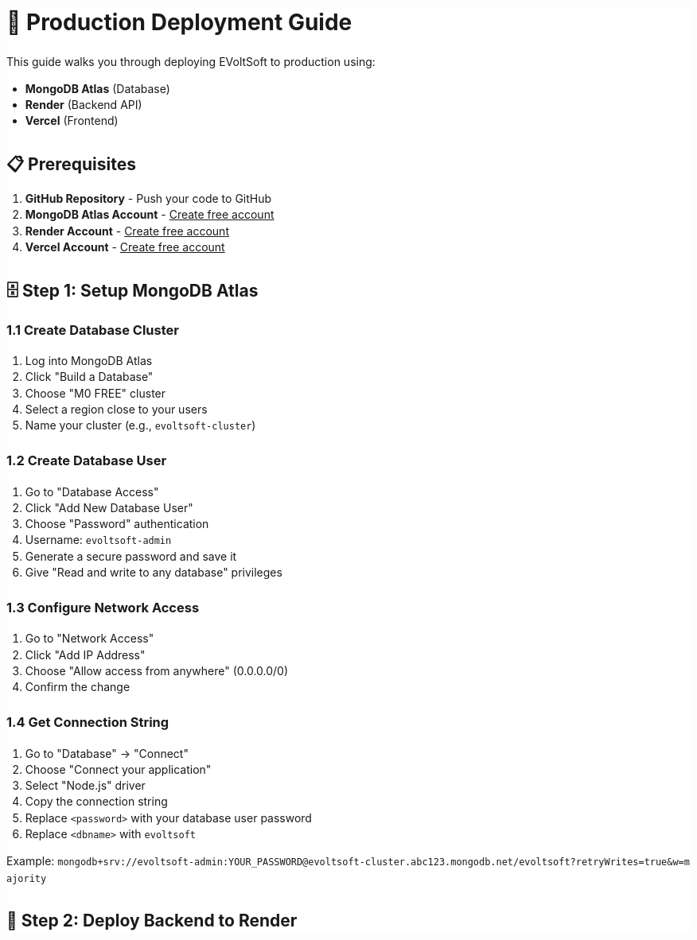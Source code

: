 # 🚀 Production Deployment Guide

This guide walks you through deploying EVoltSoft to production using:
- **MongoDB Atlas** (Database)
- **Render** (Backend API)
- **Vercel** (Frontend)

## 📋 Prerequisites

1. **GitHub Repository** - Push your code to GitHub
2. **MongoDB Atlas Account** - [Create free account](https://www.mongodb.com/cloud/atlas)
3. **Render Account** - [Create free account](https://render.com)
4. **Vercel Account** - [Create free account](https://vercel.com)

## 🗄️ Step 1: Setup MongoDB Atlas

### 1.1 Create Database Cluster
1. Log into MongoDB Atlas
2. Click "Build a Database"
3. Choose "M0 FREE" cluster
4. Select a region close to your users
5. Name your cluster (e.g., `evoltsoft-cluster`)

### 1.2 Create Database User
1. Go to "Database Access"
2. Click "Add New Database User"
3. Choose "Password" authentication
4. Username: `evoltsoft-admin`
5. Generate a secure password and save it
6. Give "Read and write to any database" privileges

### 1.3 Configure Network Access
1. Go to "Network Access"
2. Click "Add IP Address"
3. Choose "Allow access from anywhere" (0.0.0.0/0)
4. Confirm the change

### 1.4 Get Connection String
1. Go to "Database" → "Connect"
2. Choose "Connect your application"
3. Select "Node.js" driver
4. Copy the connection string
5. Replace `<password>` with your database user password
6. Replace `<dbname>` with `evoltsoft`

Example: `mongodb+srv://evoltsoft-admin:YOUR_PASSWORD@evoltsoft-cluster.abc123.mongodb.net/evoltsoft?retryWrites=true&w=majority`

## 🔧 Step 2: Deploy Backend to Render
